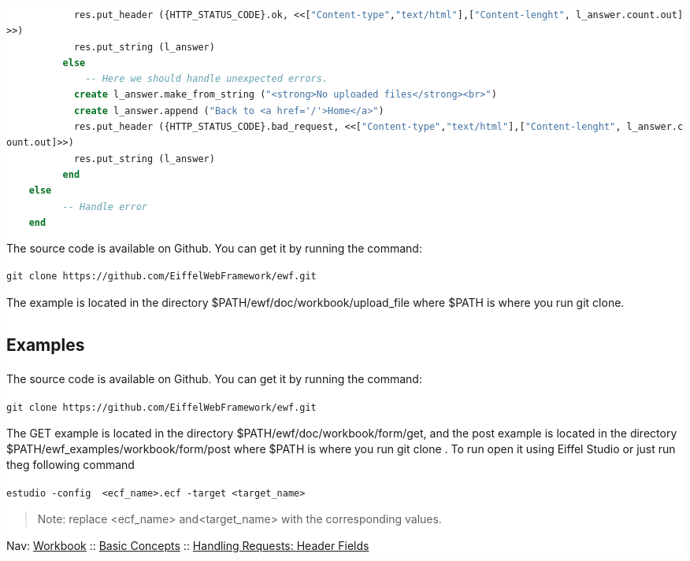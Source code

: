 ```eiffel
            res.put_header ({HTTP_STATUS_CODE}.ok, <<["Content-type","text/html"],["Content-lenght", l_answer.count.out]>>)
            res.put_string (l_answer)
          else
              -- Here we should handle unexpected errors.
            create l_answer.make_from_string ("<strong>No uploaded files</strong><br>")
            create l_answer.append ("Back to <a href='/'>Home</a>")
            res.put_header ({HTTP_STATUS_CODE}.bad_request, <<["Content-type","text/html"],["Content-lenght", l_answer.count.out]>>)
            res.put_string (l_answer)
          end
    else
          -- Handle error
    end
```
The source code is available on Github. You can get it by running the command:

```git clone https://github.com/EiffelWebFramework/ewf.git```

The example is located in the directory $PATH/ewf/doc/workbook/upload_file where $PATH is where you run git clone.


<a name="examples"></a>

## Examples
The source code is available on Github. You can get it by running the command:

```git clone https://github.com/EiffelWebFramework/ewf.git```

The GET example is located in the directory $PATH/ewf/doc/workbook/form/get, and the post example is located in the directory $PATH/ewf_examples/workbook/form/post where $PATH is where you run git clone . To run open it using Eiffel Studio or just run theg following command

```estudio -config  <ecf_name>.ecf -target <target_name>```

>Note: replace <ecf_name> and<target_name> with the corresponding values.


Nav: [Workbook](../../workbook) :: [Basic Concepts](../../basics/basics) :: [Handling Requests: Header Fields](../headers) 
